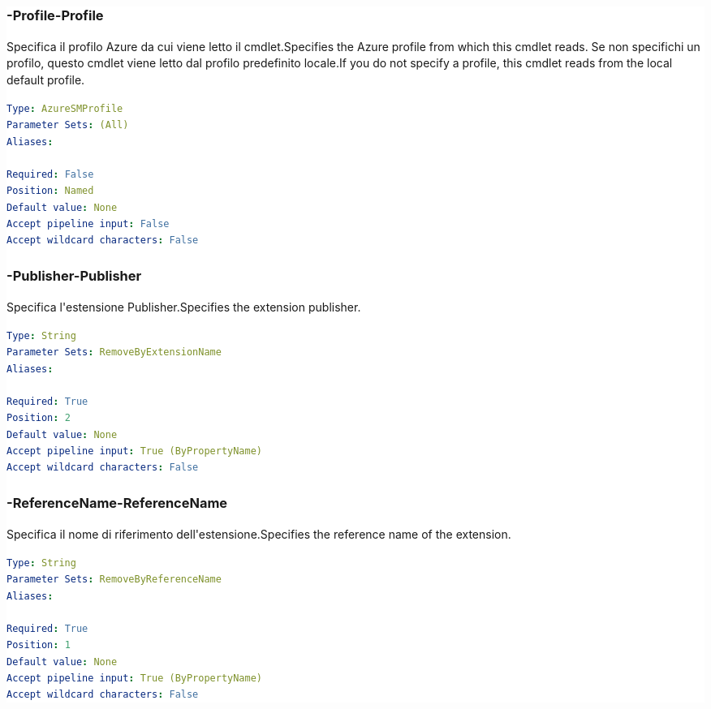 ### <span data-ttu-id="addc4-129">-Profile</span><span class="sxs-lookup"><span data-stu-id="addc4-129">-Profile</span></span>
<span data-ttu-id="addc4-130">Specifica il profilo Azure da cui viene letto il cmdlet.</span><span class="sxs-lookup"><span data-stu-id="addc4-130">Specifies the Azure profile from which this cmdlet reads.</span></span>
<span data-ttu-id="addc4-131">Se non specifichi un profilo, questo cmdlet viene letto dal profilo predefinito locale.</span><span class="sxs-lookup"><span data-stu-id="addc4-131">If you do not specify a profile, this cmdlet reads from the local default profile.</span></span>

```yaml
Type: AzureSMProfile
Parameter Sets: (All)
Aliases: 

Required: False
Position: Named
Default value: None
Accept pipeline input: False
Accept wildcard characters: False
```

### <span data-ttu-id="addc4-132">-Publisher</span><span class="sxs-lookup"><span data-stu-id="addc4-132">-Publisher</span></span>
<span data-ttu-id="addc4-133">Specifica l'estensione Publisher.</span><span class="sxs-lookup"><span data-stu-id="addc4-133">Specifies the extension publisher.</span></span>

```yaml
Type: String
Parameter Sets: RemoveByExtensionName
Aliases: 

Required: True
Position: 2
Default value: None
Accept pipeline input: True (ByPropertyName)
Accept wildcard characters: False
```

### <span data-ttu-id="addc4-134">-ReferenceName</span><span class="sxs-lookup"><span data-stu-id="addc4-134">-ReferenceName</span></span>
<span data-ttu-id="addc4-135">Specifica il nome di riferimento dell'estensione.</span><span class="sxs-lookup"><span data-stu-id="addc4-135">Specifies the reference name of the extension.</span></span>

```yaml
Type: String
Parameter Sets: RemoveByReferenceName
Aliases: 

Required: True
Position: 1
Default value: None
Accept pipeline input: True (ByPropertyName)
Accept wildcard characters: False
```

